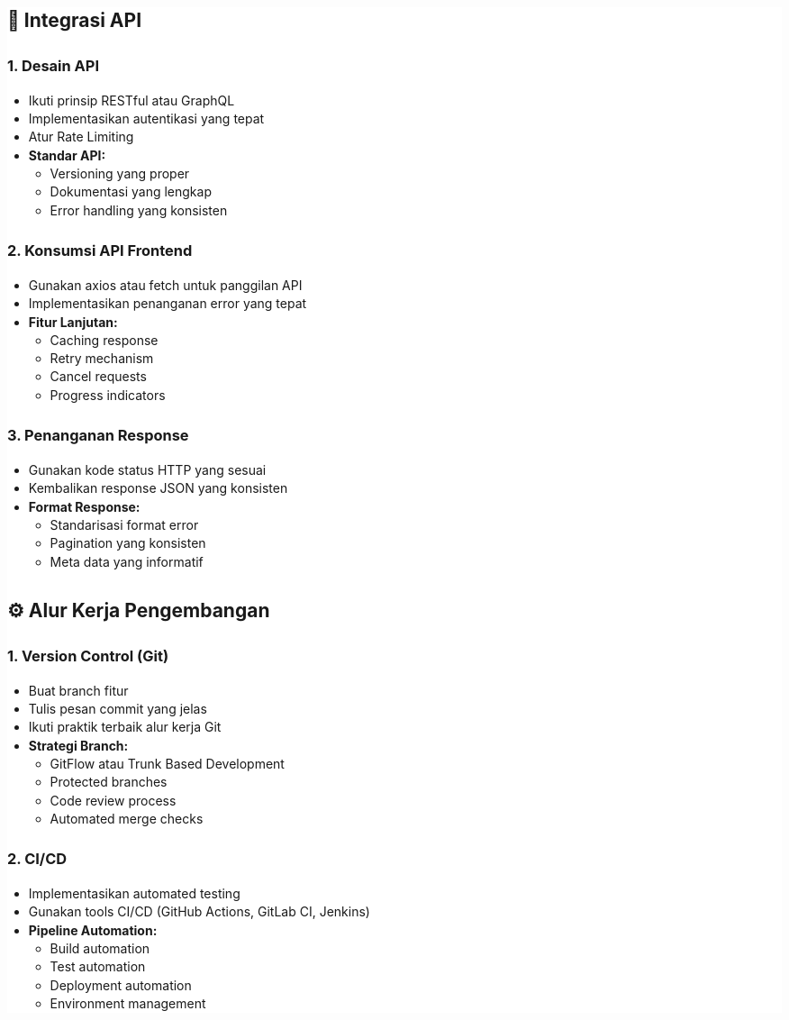 ## 🚀 Integrasi API

### 1. Desain API
- Ikuti prinsip RESTful atau GraphQL
- Implementasikan autentikasi yang tepat
- Atur Rate Limiting
- **Standar API:**
  - Versioning yang proper
  - Dokumentasi yang lengkap
  - Error handling yang konsisten

### 2. Konsumsi API Frontend
- Gunakan axios atau fetch untuk panggilan API
- Implementasikan penanganan error yang tepat
- **Fitur Lanjutan:**
  - Caching response
  - Retry mechanism
  - Cancel requests
  - Progress indicators

### 3. Penanganan Response
- Gunakan kode status HTTP yang sesuai
- Kembalikan response JSON yang konsisten
- **Format Response:**
  - Standarisasi format error
  - Pagination yang konsisten
  - Meta data yang informatif

## ⚙️ Alur Kerja Pengembangan

### 1. Version Control (Git)
- Buat branch fitur
- Tulis pesan commit yang jelas
- Ikuti praktik terbaik alur kerja Git
- **Strategi Branch:**
  - GitFlow atau Trunk Based Development
  - Protected branches
  - Code review process
  - Automated merge checks

### 2. CI/CD
- Implementasikan automated testing
- Gunakan tools CI/CD (GitHub Actions, GitLab CI, Jenkins)
- **Pipeline Automation:**
  - Build automation
  - Test automation
  - Deployment automation
  - Environment management

